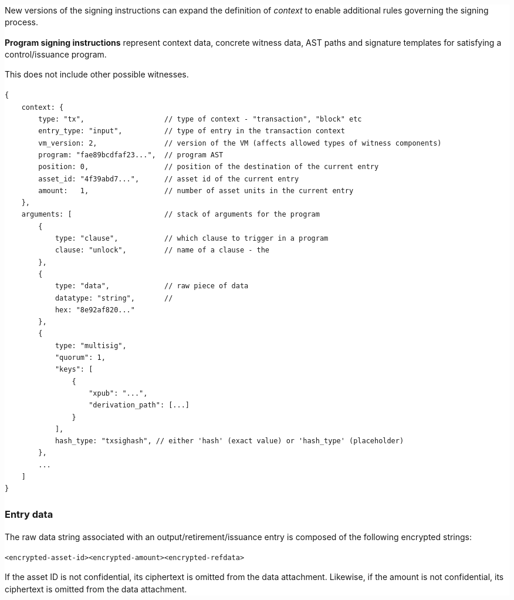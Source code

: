 New versions of the signing instructions can expand the definition of _context_ to enable additional rules governing the signing process.


 

**Program signing instructions** represent context data, concrete witness data, AST paths and signature templates for satisfying a control/issuance program.

This does not include other possible witnesses.

    {
        context: {
            type: "tx",                   // type of context - "transaction", "block" etc
            entry_type: "input",          // type of entry in the transaction context
            vm_version: 2,                // version of the VM (affects allowed types of witness components)
            program: "fae89bcdfaf23...",  // program AST
            position: 0,                  // position of the destination of the current entry
            asset_id: "4f39abd7...",      // asset id of the current entry
            amount:   1,                  // number of asset units in the current entry
        },
        arguments: [                      // stack of arguments for the program
            {
                type: "clause",           // which clause to trigger in a program
                clause: "unlock",         // name of a clause - the
            },
            {
                type: "data",             // raw piece of data
                datatype: "string",       //
                hex: "8e92af820..."
            },
            {
                type: "multisig",
                "quorum": 1,
                "keys": [
                    {
                        "xpub": "...",
                        "derivation_path": [...]
                    }
                ],
                hash_type: "txsighash", // either 'hash' (exact value) or 'hash_type' (placeholder)
            },
            ...
        ]
    }

### Entry data

The raw data string associated with an output/retirement/issuance entry is composed of the following encrypted strings:

    <encrypted-asset-id><encrypted-amount><encrypted-refdata>

If the asset ID is not confidential, its ciphertext is omitted from the data attachment.
Likewise, if the amount is not confidential, its ciphertext is omitted from the data attachment.
